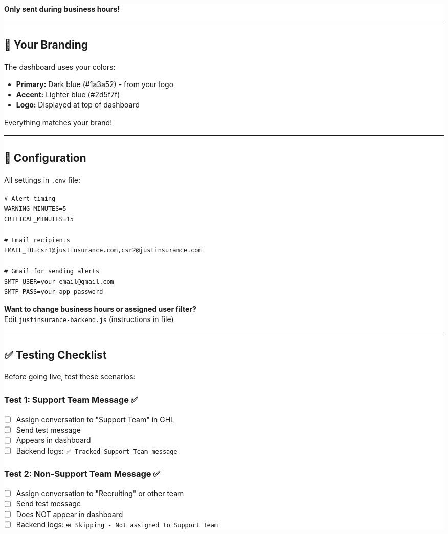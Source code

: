 **Only sent during business hours!**

---

## 🎨 Your Branding

The dashboard uses your colors:
- **Primary:** Dark blue (#1a3a52) - from your logo
- **Accent:** Lighter blue (#2d5f7f)
- **Logo:** Displayed at top of dashboard

Everything matches your brand!

---

## 🔧 Configuration

All settings in `.env` file:

```env
# Alert timing
WARNING_MINUTES=5
CRITICAL_MINUTES=15

# Email recipients
EMAIL_TO=csr1@justinsurance.com,csr2@justinsurance.com

# Gmail for sending alerts
SMTP_USER=your-email@gmail.com
SMTP_PASS=your-app-password
```

**Want to change business hours or assigned user filter?**  
Edit `justinsurance-backend.js` (instructions in file)

---

## ✅ Testing Checklist

Before going live, test these scenarios:

### Test 1: Support Team Message ✅
- [ ] Assign conversation to "Support Team" in GHL
- [ ] Send test message
- [ ] Appears in dashboard
- [ ] Backend logs: `✅ Tracked Support Team message`

### Test 2: Non-Support Team Message ✅
- [ ] Assign conversation to "Recruiting" or other team
- [ ] Send test message
- [ ] Does NOT appear in dashboard
- [ ] Backend logs: `⏭️ Skipping - Not assigned to Support Team`
